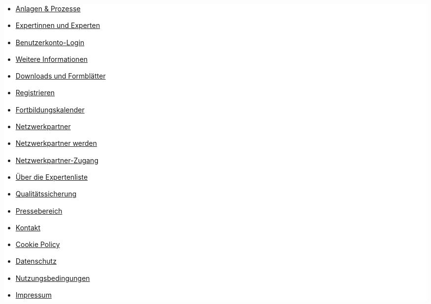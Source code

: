 - [Anlagen & Prozesse](https://www.energie-effizienz-experten.de/anlagen-prozesse)
- [Expertinnen und Experten](https://www.energie-effizienz-experten.de/fuer-experten)




- [Benutzerkonto-Login](https://www.energie-effizienz-experten.de/fuer-experten/experte-werden/benutzerkonto)
- [Weitere Informationen](https://www.energie-effizienz-experten.de/fuer-experten/weitere-informationen)
- [Downloads und Formblätter](https://www.energie-effizienz-experten.de/fuer-experten/downloads-und-formblaetter)
- [Registrieren](https://www.energie-effizienz-experten.de/fuer-experten/experte-werden)
- [Fortbildungskalender](https://www.fortbildungskalender.de/)

- [Netzwerkpartner](https://www.energie-effizienz-experten.de/netzwerkpartner)




- [Netzwerkpartner werden](https://www.energie-effizienz-experten.de/netzwerkpartner/netzwerkpartner-werden)
- [Netzwerkpartner-Zugang](https://nwp.energie-effizienz-experten.de/)

- [Über die Expertenliste](https://www.energie-effizienz-experten.de/info)




- [Qualitätssicherung](https://www.energie-effizienz-experten.de/info/qualitaetssicherung)

- [Pressebereich](https://www.energie-effizienz-experten.de/presse)

- [Kontakt](https://www.energie-effizienz-experten.de/kontakt)
- [Cookie Policy](https://www.energie-effizienz-experten.de/cookie-policy)
- [Datenschutz](https://www.energie-effizienz-experten.de/datenschutz)
- [Nutzungsbedingungen](https://www.energie-effizienz-experten.de/nutzungsbedingungen)
- [Impressum](https://www.energie-effizienz-experten.de/impressum)
